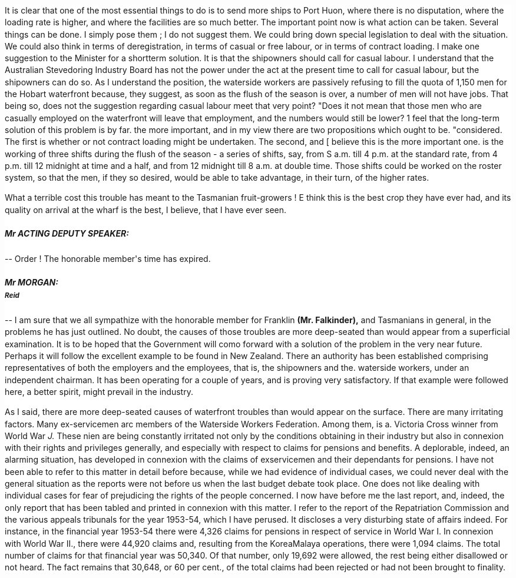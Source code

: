 It is clear that one of the most essential things to do is to send more ships to Port Huon, where there is no disputation, where the loading rate is higher, and where the facilities are so much better. The important point now is what action can be taken. Several things can be done. I simply pose them ; I do not suggest them. We could bring down special legislation to deal with the situation. We could also think in terms of deregistration, in terms of casual or free labour, or in terms of contract loading. I make one suggestion to the Minister for a shortterm solution. It is that the shipowners should call for casual labour. I understand that the Australian Stevedoring Industry Board has not the power under the act at the present time to call for casual labour, but the shipowners can do so. As I understand the position, the waterside workers are passively refusing to fill the quota of 1,150 men for the Hobart waterfront because, they suggest, as soon as the flush of the season is over, a number of men will not have jobs. That being so, does not the suggestion regarding casual labour meet that very point? "Does it not mean that those men who are casually employed on the waterfront will leave that employment, and the numbers would still be lower? 1 feel that the long-term solution of this problem is by far. the more important, and in my view there are two propositions which ought to be. "considered. The  first is whether or not contract loading might be undertaken. The second, and [ believe this is the more important one. is the working of three shifts during the flush of the season - a series of shifts, say, from S a.m. till  4  p.m. at the standard rate, from  4  p.m. till  12  midnight at time and a half, and from  12  midnight till  8  a.m. at double time. Those shifts could be worked on the roster system, so that the men, if they so desired, would be able to take advantage, in their turn, of the higher rates. 

What a terrible cost this trouble has meant to the Tasmanian fruit-growers ! E think this is the best crop they have ever had, and its quality on arrival at the wharf is the best, I believe, that I have ever seen. 

##### Mr ACTING DEPUTY SPEAKER:

-- Order ! The honorable member's time has expired. 

##### Mr MORGAN:<br><small class="text-muted">Reid</small>

--  I am sure that we all sympathize with the honorable member for Franklin  **(Mr. Falkinder),**  and Tasmanians in general, in the problems he has just outlined. No doubt, the causes of those troubles are more deep-seated than would appear from a superficial examination. It is to be hoped that the Government will como forward with a solution of the problem in the very near future. Perhaps it will follow the excellent example to be found in New Zealand. There an authority has been established comprising representatives of both the employers and the employees, that is, the shipowners and the. waterside workers, under an independent  chairman.  It has been operating for a couple of years, and is proving very satisfactory. If that example were followed here, a better spirit, might prevail in the industry. 

As I said, there are more deep-seated causes of waterfront troubles than would appear on the surface. There are many irritating factors. Many ex-servicemen arc members of the Waterside Workers Federation. Among them, is a. Victoria Cross winner from World War  *J.*  These nien are being constantly irritated not only by the conditions obtaining in their industry but also in connexion with their rights and privileges generally, and especially with respect to claims for pensions and benefits. A deplorable, indeed, an alarming situation, has developed in connexion with the claims of exservicemen and their dependants for pensions. I have not been able to refer to this matter in detail before because, while we had evidence of individual cases, we could never deal with the general situation as the reports were not before us when the last budget debate took place. One does not like dealing with individual cases for fear of prejudicing the rights of the people concerned. I now have before me the last report, and, indeed, the only report that has been tabled and printed in connexion with this matter. I refer to the report of the Repatriation Commission and the various appeals tribunals for the year  1953-54,  which I have perused. It discloses a very disturbing state of affairs indeed. For instance, in the financial year  1953-54  there were  4,326  claims for pensions in respect of service in World War I. In connexion with World War II., there were  44,920  claims and, resulting from the KoreaMalaya operations, there were  1,094  claims. The total number of claims for that financial year was  50,340.  Of that number, only  19,692  were allowed, the rest being either disallowed or not heard. The fact remains that  30,648,  or  60  per cent., of the total claims had been rejected or had not been brought to finality. 
